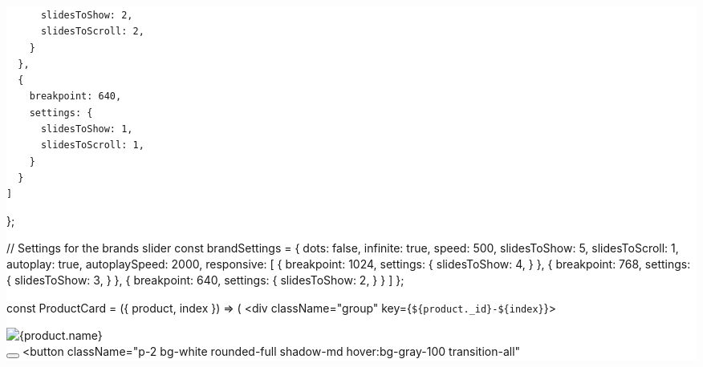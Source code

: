           slidesToShow: 2,
          slidesToScroll: 2,
        }
      },
      {
        breakpoint: 640,
        settings: {
          slidesToShow: 1,
          slidesToScroll: 1,
        }
      }
    ]
  };

  // Settings for the brands slider
  const brandSettings = {
    dots: false,
    infinite: true,
    speed: 500,
    slidesToShow: 5,
    slidesToScroll: 1,
    autoplay: true,
    autoplaySpeed: 2000,
    responsive: [
      {
        breakpoint: 1024,
        settings: {
          slidesToShow: 4,
        }
      },
      {
        breakpoint: 768,
        settings: {
          slidesToShow: 3,
        }
      },
      {
        breakpoint: 640,
        settings: {
          slidesToShow: 2,
        }
      }
    ]
  };

  const ProductCard = ({ product, index }) => (
    <div className="group" key={`${product._id}-${index}`}>
      <div className="relative overflow-hidden rounded-lg">
        <div className="relative h-64 w-full overflow-hidden rounded-lg bg-white group-hover:opacity-75 sm:h-80">
          <img
            src={product?.imageSrc?.url}
            alt={product.name}
            className="h-full w-full object-cover object-center group-hover:scale-110 transition-all duration-300"
          />
        </div>
        <div className="absolute top-0 right-0 m-2">
          <div className="flex flex-col gap-2">
            <button className="p-2 bg-white rounded-full shadow-md hover:bg-gray-100 transition-all">
              <StarIcon className="h-5 w-5 text-gray-600" strokeWidth={1.5} />
            </button>
            <button 
              className="p-2 bg-white rounded-full shadow-md hover:bg-gray-100 transition-all"